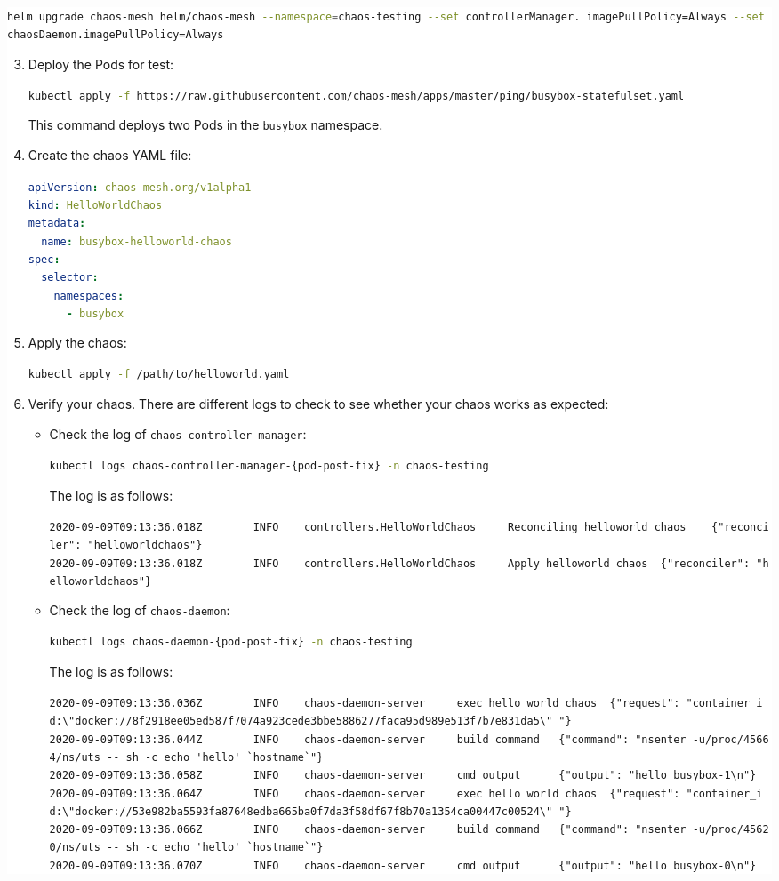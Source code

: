    ```bash
   helm upgrade chaos-mesh helm/chaos-mesh --namespace=chaos-testing --set controllerManager. imagePullPolicy=Always --set chaosDaemon.imagePullPolicy=Always
   ```

3. Deploy the Pods for test:

   ```bash
   kubectl apply -f https://raw.githubusercontent.com/chaos-mesh/apps/master/ping/busybox-statefulset.yaml
   ```

   This command deploys two Pods in the `busybox` namespace.

4. Create the chaos YAML file:

   ```yaml
   apiVersion: chaos-mesh.org/v1alpha1
   kind: HelloWorldChaos
   metadata:
     name: busybox-helloworld-chaos
   spec:
     selector:
       namespaces:
         - busybox
   ```

5. Apply the chaos:

   ```bash
   kubectl apply -f /path/to/helloworld.yaml
   ```

6. Verify your chaos. There are different logs to check to see whether your chaos works as expected:

   - Check the log of `chaos-controller-manager`:

     ```bash
     kubectl logs chaos-controller-manager-{pod-post-fix} -n chaos-testing
     ```

     The log is as follows:

     ```log
     2020-09-09T09:13:36.018Z        INFO    controllers.HelloWorldChaos     Reconciling helloworld chaos    {"reconciler": "helloworldchaos"}
     2020-09-09T09:13:36.018Z        INFO    controllers.HelloWorldChaos     Apply helloworld chaos  {"reconciler": "helloworldchaos"}
     ```

   - Check the log of `chaos-daemon`:

     ```bash
     kubectl logs chaos-daemon-{pod-post-fix} -n chaos-testing
     ```

     The log is as follows:

     ```log
     2020-09-09T09:13:36.036Z        INFO    chaos-daemon-server     exec hello world chaos  {"request": "container_id:\"docker://8f2918ee05ed587f7074a923cede3bbe5886277faca95d989e513f7b7e831da5\" "}
     2020-09-09T09:13:36.044Z        INFO    chaos-daemon-server     build command   {"command": "nsenter -u/proc/45664/ns/uts -- sh -c echo 'hello' `hostname`"}
     2020-09-09T09:13:36.058Z        INFO    chaos-daemon-server     cmd output      {"output": "hello busybox-1\n"}
     2020-09-09T09:13:36.064Z        INFO    chaos-daemon-server     exec hello world chaos  {"request": "container_id:\"docker://53e982ba5593fa87648edba665ba0f7da3f58df67f8b70a1354ca00447c00524\" "}
     2020-09-09T09:13:36.066Z        INFO    chaos-daemon-server     build command   {"command": "nsenter -u/proc/45620/ns/uts -- sh -c echo 'hello' `hostname`"}
     2020-09-09T09:13:36.070Z        INFO    chaos-daemon-server     cmd output      {"output": "hello busybox-0\n"}